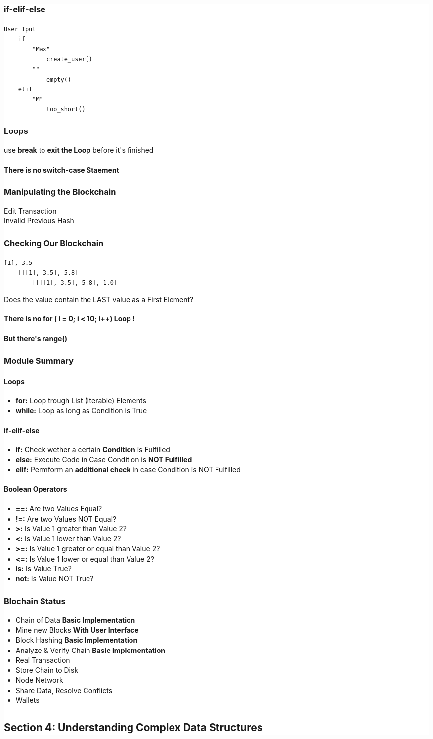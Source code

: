 ### if-elif-else

    User Iput
        if
            "Max"
                create_user()
            ""
                empty()
        elif
            "M"
                too_short()

### Loops

use **break** to **exit the Loop** before it's finished

#### There is no switch-case Staement

### Manipulating the Blockchain
Edit Transaction  
Invalid Previous Hash
### Checking Our Blockchain
    [1], 3.5
        [[[1], 3.5], 5.8]
            [[[[1], 3.5], 5.8], 1.0]

Does the value contain the LAST value as a First Element?

#### There is no for ( i = 0; i < 10; i++) Loop !
#### But there's range()

### Module Summary
#### Loops
- **for:** Loop trough List (Iterable) Elements
- **while:** Loop as long as Condition is True
#### if-elif-else
- **if:** Check wether a certain **Condition** is Fulfilled
- **else:** Execute Code in Case Condition is **NOT Fulfilled**
- **elif:** Permform an **additional check** in case Condition is NOT Fulfilled
#### Boolean Operators
- **==:** Are two Values Equal?
- **!=:** Are two Values NOT Equal?
- **>:** Is Value 1 greater than Value 2?
- **<:** Is Value 1 lower than Value 2?
- **>=:** Is Value 1 greater or equal than Value 2?
- **<=:** Is Value 1 lower or equal than Value 2?
- **is:** Is Value True?
- **not:** Is Value NOT True?
### Blochain Status
- Chain of Data **Basic Implementation**
- Mine new Blocks **With User Interface**
- Block Hashing **Basic Implementation**
- Analyze & Verify Chain **Basic Implementation**
- Real Transaction
- Store Chain to Disk
- Node Network
- Share Data, Resolve Conflicts
- Wallets
## Section 4: Understanding Complex Data Structures